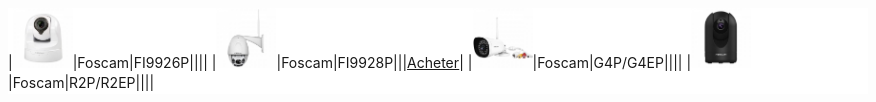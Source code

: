 |<img src="../../fr_FR/camera/images/foscam.FI9926P.png" width="60" />|Foscam|FI9926P||||
|<img src="../../fr_FR/camera/images/foscam.FI9928P.png" width="60" />|Foscam|FI9928P|||[Acheter](https://www.domadoo.fr/fr/cameras/4978-foscam-camera-ip-wifi-exterieur-motorisee-2mp-6954836003299.html)|
|<img src="../../fr_FR/camera/images/foscam.G4.png" width="60" />|Foscam|G4P/G4EP||||
|<img src="../../fr_FR/camera/images/foscam.R2.png" width="60" />|Foscam|R2P/R2EP||||